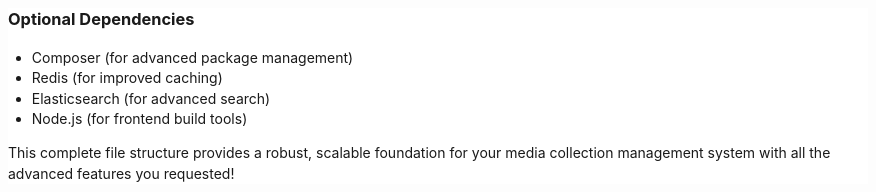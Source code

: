 ### Optional Dependencies
- Composer (for advanced package management)
- Redis (for improved caching)
- Elasticsearch (for advanced search)
- Node.js (for frontend build tools)

This complete file structure provides a robust, scalable foundation for your media collection management system with all the advanced features you requested!